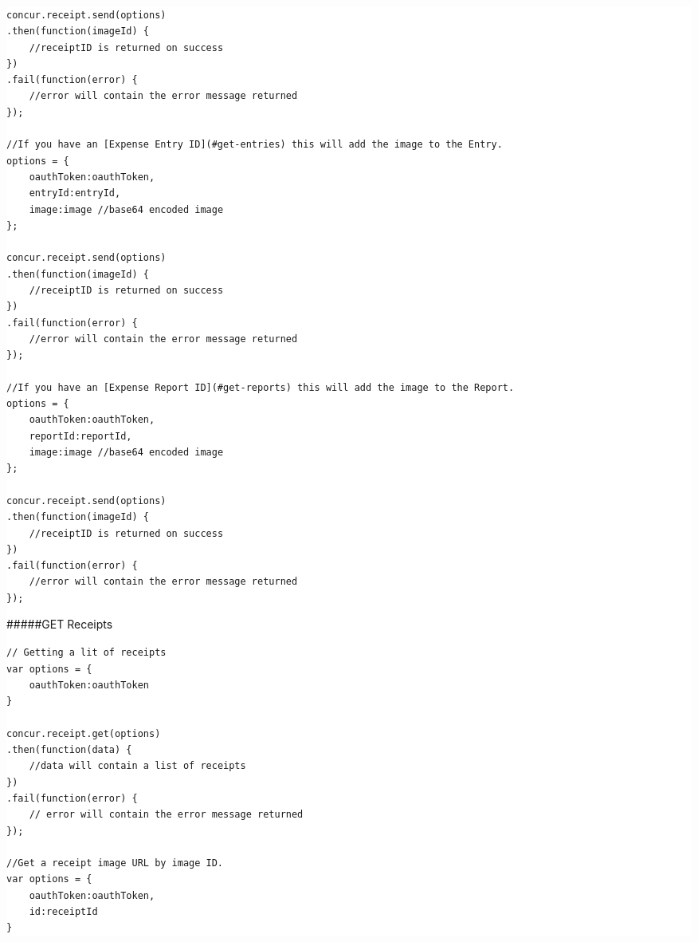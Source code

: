     concur.receipt.send(options)
    .then(function(imageId) {
        //receiptID is returned on success
    })
    .fail(function(error) {
        //error will contain the error message returned
    });

    //If you have an [Expense Entry ID](#get-entries) this will add the image to the Entry.
    options = {
        oauthToken:oauthToken,
        entryId:entryId,
        image:image //base64 encoded image
    };

    concur.receipt.send(options)
    .then(function(imageId) {
        //receiptID is returned on success
    })
    .fail(function(error) {
        //error will contain the error message returned
    });

    //If you have an [Expense Report ID](#get-reports) this will add the image to the Report.
    options = {
        oauthToken:oauthToken,
        reportId:reportId,
        image:image //base64 encoded image
    };

    concur.receipt.send(options)
    .then(function(imageId) {
        //receiptID is returned on success
    })
    .fail(function(error) {
        //error will contain the error message returned
    });

#####GET Receipts

    // Getting a lit of receipts
    var options = {
        oauthToken:oauthToken
    }

    concur.receipt.get(options)
    .then(function(data) {
        //data will contain a list of receipts
    })
    .fail(function(error) {
        // error will contain the error message returned
    });

    //Get a receipt image URL by image ID.
    var options = {
        oauthToken:oauthToken,
        id:receiptId
    }

